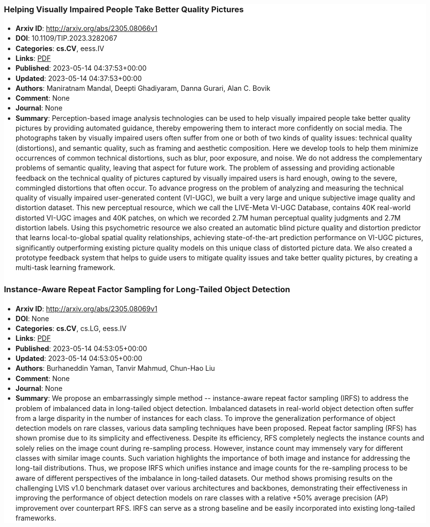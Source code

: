 

### Helping Visually Impaired People Take Better Quality Pictures
- **Arxiv ID**: http://arxiv.org/abs/2305.08066v1
- **DOI**: 10.1109/TIP.2023.3282067
- **Categories**: **cs.CV**, eess.IV
- **Links**: [PDF](http://arxiv.org/pdf/2305.08066v1)
- **Published**: 2023-05-14 04:37:53+00:00
- **Updated**: 2023-05-14 04:37:53+00:00
- **Authors**: Maniratnam Mandal, Deepti Ghadiyaram, Danna Gurari, Alan C. Bovik
- **Comment**: None
- **Journal**: None
- **Summary**: Perception-based image analysis technologies can be used to help visually impaired people take better quality pictures by providing automated guidance, thereby empowering them to interact more confidently on social media. The photographs taken by visually impaired users often suffer from one or both of two kinds of quality issues: technical quality (distortions), and semantic quality, such as framing and aesthetic composition. Here we develop tools to help them minimize occurrences of common technical distortions, such as blur, poor exposure, and noise. We do not address the complementary problems of semantic quality, leaving that aspect for future work. The problem of assessing and providing actionable feedback on the technical quality of pictures captured by visually impaired users is hard enough, owing to the severe, commingled distortions that often occur. To advance progress on the problem of analyzing and measuring the technical quality of visually impaired user-generated content (VI-UGC), we built a very large and unique subjective image quality and distortion dataset. This new perceptual resource, which we call the LIVE-Meta VI-UGC Database, contains $40$K real-world distorted VI-UGC images and $40$K patches, on which we recorded $2.7$M human perceptual quality judgments and $2.7$M distortion labels. Using this psychometric resource we also created an automatic blind picture quality and distortion predictor that learns local-to-global spatial quality relationships, achieving state-of-the-art prediction performance on VI-UGC pictures, significantly outperforming existing picture quality models on this unique class of distorted picture data. We also created a prototype feedback system that helps to guide users to mitigate quality issues and take better quality pictures, by creating a multi-task learning framework.



### Instance-Aware Repeat Factor Sampling for Long-Tailed Object Detection
- **Arxiv ID**: http://arxiv.org/abs/2305.08069v1
- **DOI**: None
- **Categories**: **cs.CV**, cs.LG, eess.IV
- **Links**: [PDF](http://arxiv.org/pdf/2305.08069v1)
- **Published**: 2023-05-14 04:53:05+00:00
- **Updated**: 2023-05-14 04:53:05+00:00
- **Authors**: Burhaneddin Yaman, Tanvir Mahmud, Chun-Hao Liu
- **Comment**: None
- **Journal**: None
- **Summary**: We propose an embarrassingly simple method -- instance-aware repeat factor sampling (IRFS) to address the problem of imbalanced data in long-tailed object detection. Imbalanced datasets in real-world object detection often suffer from a large disparity in the number of instances for each class. To improve the generalization performance of object detection models on rare classes, various data sampling techniques have been proposed. Repeat factor sampling (RFS) has shown promise due to its simplicity and effectiveness. Despite its efficiency, RFS completely neglects the instance counts and solely relies on the image count during re-sampling process. However, instance count may immensely vary for different classes with similar image counts. Such variation highlights the importance of both image and instance for addressing the long-tail distributions. Thus, we propose IRFS which unifies instance and image counts for the re-sampling process to be aware of different perspectives of the imbalance in long-tailed datasets. Our method shows promising results on the challenging LVIS v1.0 benchmark dataset over various architectures and backbones, demonstrating their effectiveness in improving the performance of object detection models on rare classes with a relative $+50\%$ average precision (AP) improvement over counterpart RFS. IRFS can serve as a strong baseline and be easily incorporated into existing long-tailed frameworks.
